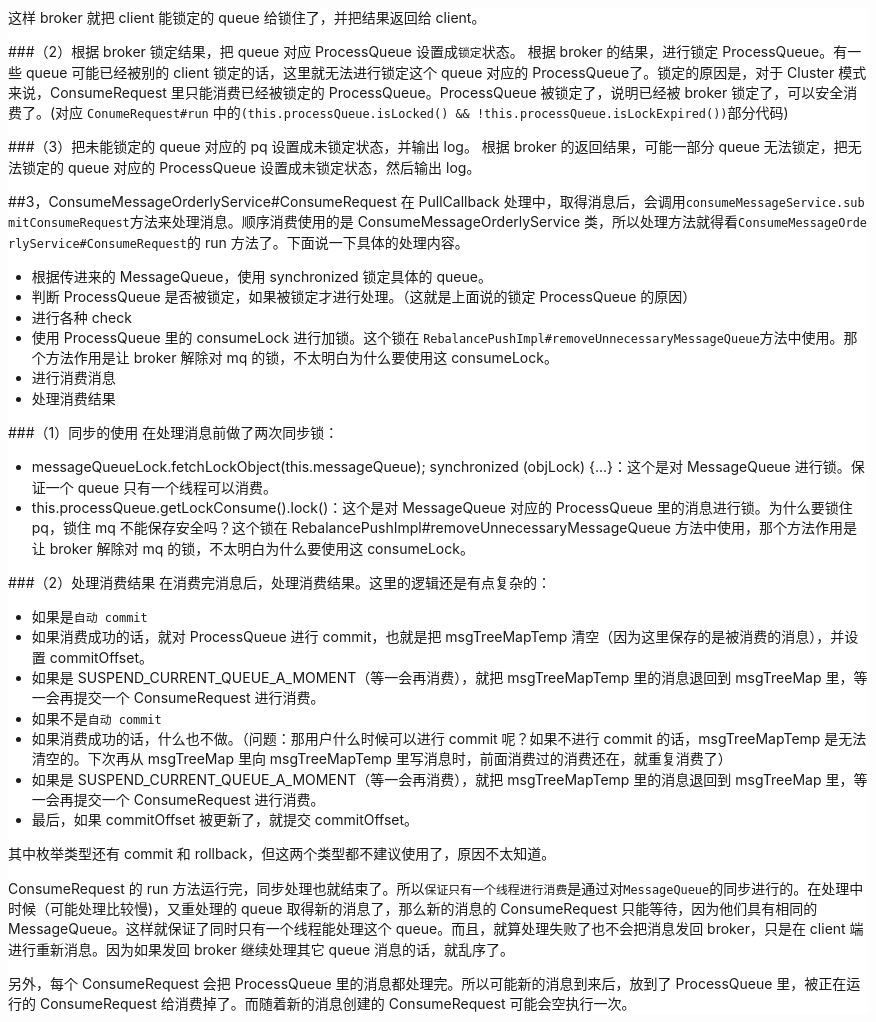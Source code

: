 这样 broker 就把 client 能锁定的 queue 给锁住了，并把结果返回给 client。

###（2）根据 broker 锁定结果，把 queue 对应 ProcessQueue 设置成`锁定`状态。
根据 broker 的结果，进行锁定 ProcessQueue。有一些 queue 可能已经被别的 client 锁定的话，这里就无法进行锁定这个 queue 对应的 ProcessQueue了。锁定的原因是，对于 Cluster 模式来说，ConsumeRequest 里只能消费已经被锁定的 ProcessQueue。ProcessQueue 被锁定了，说明已经被 broker 锁定了，可以安全消费了。(对应 `ConumeRequest#run` 中的`(this.processQueue.isLocked() && !this.processQueue.isLockExpired())`部分代码)

###（3）把未能锁定的 queue 对应的 pq 设置成未锁定状态，并输出 log。
根据 broker 的返回结果，可能一部分 queue 无法锁定，把无法锁定的 queue 对应的 ProcessQueue 设置成未锁定状态，然后输出 log。


##3，ConsumeMessageOrderlyService#ConsumeRequest
在 PullCallback 处理中，取得消息后，会调用`consumeMessageService.submitConsumeRequest`方法来处理消息。顺序消费使用的是 ConsumeMessageOrderlyService 类，所以处理方法就得看`ConsumeMessageOrderlyService#ConsumeRequest`的 run 方法了。下面说一下具体的处理内容。

- 根据传进来的 MessageQueue，使用 synchronized 锁定具体的 queue。
- 判断 ProcessQueue 是否被锁定，如果被锁定才进行处理。（这就是上面说的锁定 ProcessQueue 的原因）
- 进行各种 check
- 使用 ProcessQueue 里的 consumeLock 进行加锁。这个锁在 `RebalancePushImpl#removeUnnecessaryMessageQueue`方法中使用。那个方法作用是让 broker 解除对 mq 的锁，不太明白为什么要使用这 consumeLock。
- 进行消费消息
- 处理消费结果


###（1）同步的使用
在处理消息前做了两次同步锁：

- messageQueueLock.fetchLockObject(this.messageQueue); synchronized (objLock) {...}：这个是对 MessageQueue 进行锁。保证一个 queue 只有一个线程可以消费。
- this.processQueue.getLockConsume().lock()：这个是对 MessageQueue 对应的 ProcessQueue 里的消息进行锁。为什么要锁住 pq，锁住 mq 不能保存安全吗？这个锁在 RebalancePushImpl#removeUnnecessaryMessageQueue 方法中使用，那个方法作用是让 broker 解除对 mq 的锁，不太明白为什么要使用这 consumeLock。

###（2）处理消费结果
在消费完消息后，处理消费结果。这里的逻辑还是有点复杂的：

- 如果是`自动 commit`
 - 如果消费成功的话，就对 ProcessQueue 进行 commit，也就是把 msgTreeMapTemp 清空（因为这里保存的是被消费的消息），并设置 commitOffset。
 - 如果是 SUSPEND_CURRENT_QUEUE_A_MOMENT（等一会再消费），就把 msgTreeMapTemp 里的消息退回到 msgTreeMap 里，等一会再提交一个 ConsumeRequest 进行消费。
- 如果不是`自动 commit`
 - 如果消费成功的话，什么也不做。（问题：那用户什么时候可以进行 commit 呢？如果不进行 commit 的话，msgTreeMapTemp 是无法清空的。下次再从 msgTreeMap 里向 msgTreeMapTemp 里写消息时，前面消费过的消费还在，就重复消费了）
 - 如果是 SUSPEND_CURRENT_QUEUE_A_MOMENT（等一会再消费），就把 msgTreeMapTemp 里的消息退回到 msgTreeMap 里，等一会再提交一个 ConsumeRequest 进行消费。
- 最后，如果 commitOffset 被更新了，就提交 commitOffset。

其中枚举类型还有 commit 和 rollback，但这两个类型都不建议使用了，原因不太知道。


ConsumeRequest 的 run 方法运行完，同步处理也就结束了。所以`保证只有一个线程进行消费`是通过对`MessageQueue`的同步进行的。在处理中时候（可能处理比较慢)，又重处理的 queue 取得新的消息了，那么新的消息的 ConsumeRequest 只能等待，因为他们具有相同的 MessageQueue。这样就保证了同时只有一个线程能处理这个 queue。而且，就算处理失败了也不会把消息发回 broker，只是在 client 端进行重新消息。因为如果发回 broker 继续处理其它 queue 消息的话，就乱序了。

另外，每个 ConsumeRequest 会把 ProcessQueue 里的消息都处理完。所以可能新的消息到来后，放到了 ProcessQueue 里，被正在运行的 ConsumeRequest 给消费掉了。而随着新的消息创建的 ConsumeRequest 可能会空执行一次。
